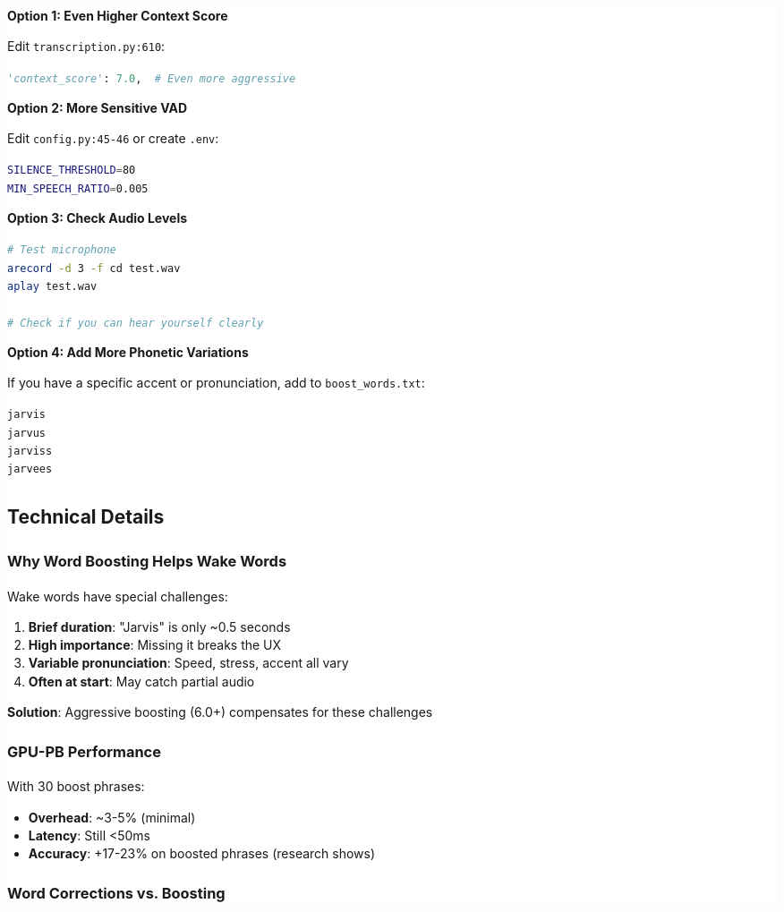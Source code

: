 **Option 1: Even Higher Context Score**

Edit `transcription.py:610`:
```python
'context_score': 7.0,  # Even more aggressive
```

**Option 2: More Sensitive VAD**

Edit `config.py:45-46` or create `.env`:
```bash
SILENCE_THRESHOLD=80
MIN_SPEECH_RATIO=0.005
```

**Option 3: Check Audio Levels**

```bash
# Test microphone
arecord -d 3 -f cd test.wav
aplay test.wav

# Check if you can hear yourself clearly
```

**Option 4: Add More Phonetic Variations**

If you have a specific accent or pronunciation, add to `boost_words.txt`:
```
jarvis
jarvus
jarviss
jarvees
```

## Technical Details

### Why Word Boosting Helps Wake Words

Wake words have special challenges:
1. **Brief duration**: "Jarvis" is only ~0.5 seconds
2. **High importance**: Missing it breaks the UX
3. **Variable pronunciation**: Speed, stress, accent all vary
4. **Often at start**: May catch partial audio

**Solution**: Aggressive boosting (6.0+) compensates for these challenges

### GPU-PB Performance

With 30 boost phrases:
- **Overhead**: ~3-5% (minimal)
- **Latency**: Still <50ms
- **Accuracy**: +17-23% on boosted phrases (research shows)

### Word Corrections vs. Boosting
